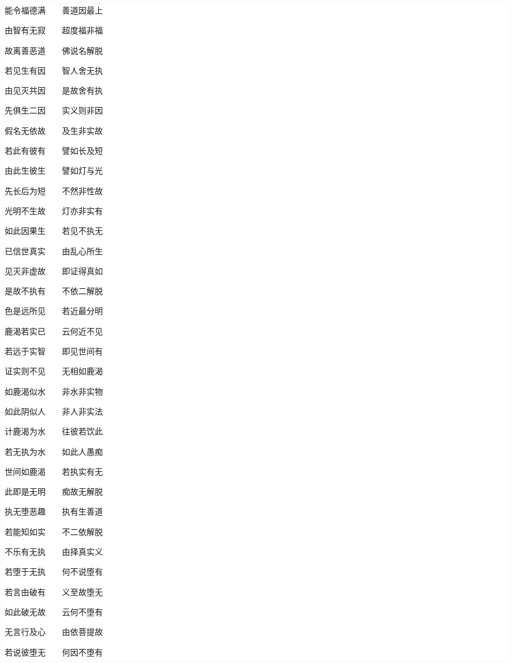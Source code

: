 能令福德满　　善道因最上  

由智有无寂　　超度福非福  

故离善恶道　　佛说名解脱  

若见生有因　　智人舍无执  

由见灭共因　　是故舍有执  

先俱生二因　　实义则非因  

假名无依故　　及生非实故  

若此有彼有　　譬如长及短  

由此生彼生　　譬如灯与光  

先长后为短　　不然非性故  

光明不生故　　灯亦非实有  

如此因果生　　若见不执无  

已信世真实　　由乱心所生  

见灭非虚故　　即证得真如  

是故不执有　　不依二解脱  

色是远所见　　若近最分明  

鹿渴若实已　　云何近不见  

若远于实智　　即见世间有  

证实则不见　　无相如鹿渴  

如鹿渴似水　　非水非实物  

如此阴似人　　非人非实法  

计鹿渴为水　　往彼若饮此  

若无执为水　　如此人愚痴  

世间如鹿渴　　若执实有无  

此即是无明　　痴故无解脱  

执无堕恶趣　　执有生善道  

若能知如实　　不二依解脱  

不乐有无执　　由择真实义  

若堕于无执　　何不说堕有  

若言由破有　　义至故堕无  

如此破无故　　云何不堕有  

无言行及心　　由依菩提故  

若说彼堕无　　何因不堕有  
